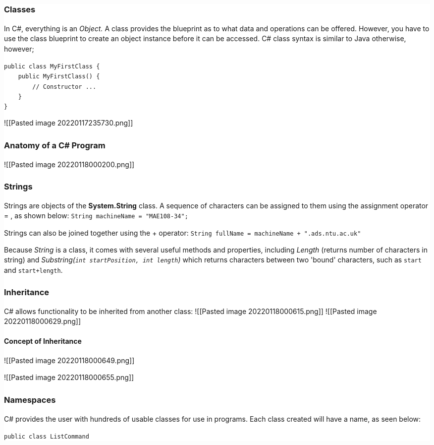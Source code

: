 ### Classes

In C#, everything is an *Object.* A class provides the blueprint as to what data and operations can be offered. However, you have to use the class blueprint to create an object instance before it can be accessed. C# class syntax is similar to Java otherwise, however;

```
public class MyFirstClass {
	public MyFirstClass() {
		// Constructor ...
	}
}
```

![[Pasted image 20220117235730.png]]

### Anatomy of a C# Program

![[Pasted image 20220118000200.png]]

### Strings

Strings are objects of the **System.String** class. A sequence of characters can be assigned to them using the assignment operator $=$ , as shown below:
`String machineName = "MAE108-34";`

Strings can also be joined together using the $+$ operator:
`String fullName = machineName + ".ads.ntu.ac.uk"`

Because *String* is a class, it comes with several useful methods and properties, including *Length* (returns number of characters in string) and *Substring(`int startPosition, int length`)* which returns characters between two 'bound' characters, such as `start` and `start+length`.

### Inheritance

C# allows functionality to be inherited from another class:
![[Pasted image 20220118000615.png]]
![[Pasted image 20220118000629.png]]

#### Concept of Inheritance

![[Pasted image 20220118000649.png]]

![[Pasted image 20220118000655.png]]

### Namespaces

C# provides the user with hundreds of usable classes for use in programs. Each class created will have a name, as seen below:

`public class ListCommand`
